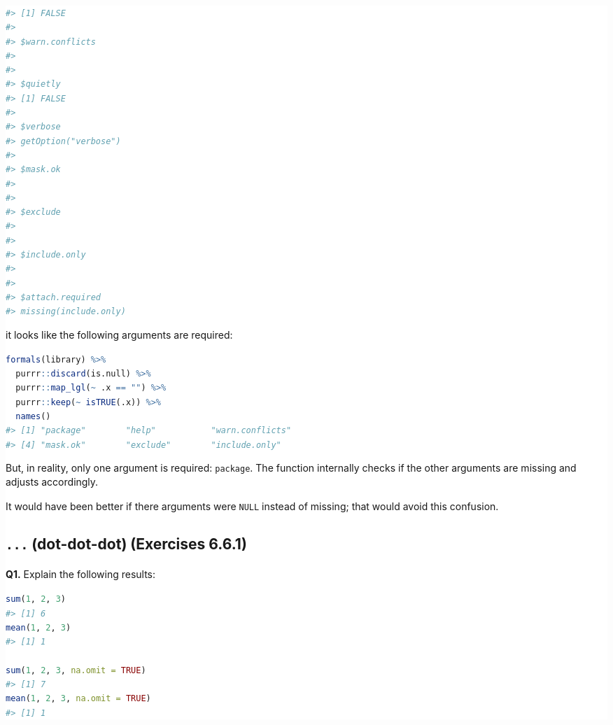 ``` r
#> [1] FALSE
#> 
#> $warn.conflicts
#> 
#> 
#> $quietly
#> [1] FALSE
#> 
#> $verbose
#> getOption("verbose")
#> 
#> $mask.ok
#> 
#> 
#> $exclude
#> 
#> 
#> $include.only
#> 
#> 
#> $attach.required
#> missing(include.only)
```

it looks like the following arguments are required:


``` r
formals(library) %>%
  purrr::discard(is.null) %>%
  purrr::map_lgl(~ .x == "") %>%
  purrr::keep(~ isTRUE(.x)) %>%
  names()
#> [1] "package"        "help"           "warn.conflicts"
#> [4] "mask.ok"        "exclude"        "include.only"
```

But, in reality, only one argument is required: `package`. The function internally checks if the other arguments are missing and adjusts accordingly.

It would have been better if there arguments were `NULL` instead of missing; that would avoid this confusion.

## `...` (dot-dot-dot) (Exercises 6.6.1)

**Q1.** Explain the following results:


``` r
sum(1, 2, 3)
#> [1] 6
mean(1, 2, 3)
#> [1] 1

sum(1, 2, 3, na.omit = TRUE)
#> [1] 7
mean(1, 2, 3, na.omit = TRUE)
#> [1] 1
```
